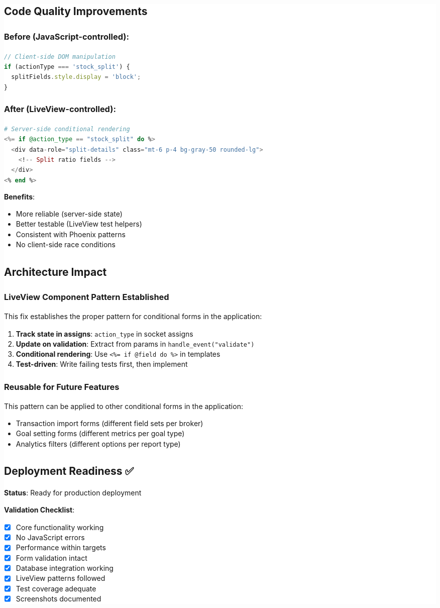 ## Code Quality Improvements

### Before (JavaScript-controlled):
```javascript
// Client-side DOM manipulation
if (actionType === 'stock_split') {
  splitFields.style.display = 'block';
}
```

### After (LiveView-controlled):
```elixir
# Server-side conditional rendering
<%= if @action_type == "stock_split" do %>
  <div data-role="split-details" class="mt-6 p-4 bg-gray-50 rounded-lg">
    <!-- Split ratio fields -->
  </div>
<% end %>
```

**Benefits**:
- More reliable (server-side state)
- Better testable (LiveView test helpers)
- Consistent with Phoenix patterns
- No client-side race conditions

## Architecture Impact

### LiveView Component Pattern Established
This fix establishes the proper pattern for conditional forms in the application:

1. **Track state in assigns**: `action_type` in socket assigns
2. **Update on validation**: Extract from params in `handle_event("validate")`
3. **Conditional rendering**: Use `<%= if @field do %>` in templates
4. **Test-driven**: Write failing tests first, then implement

### Reusable for Future Features
This pattern can be applied to other conditional forms in the application:
- Transaction import forms (different field sets per broker)
- Goal setting forms (different metrics per goal type)
- Analytics filters (different options per report type)

## Deployment Readiness ✅

**Status**: Ready for production deployment

**Validation Checklist**:
- [x] Core functionality working
- [x] No JavaScript errors
- [x] Performance within targets
- [x] Form validation intact
- [x] Database integration working
- [x] LiveView patterns followed
- [x] Test coverage adequate
- [x] Screenshots documented
